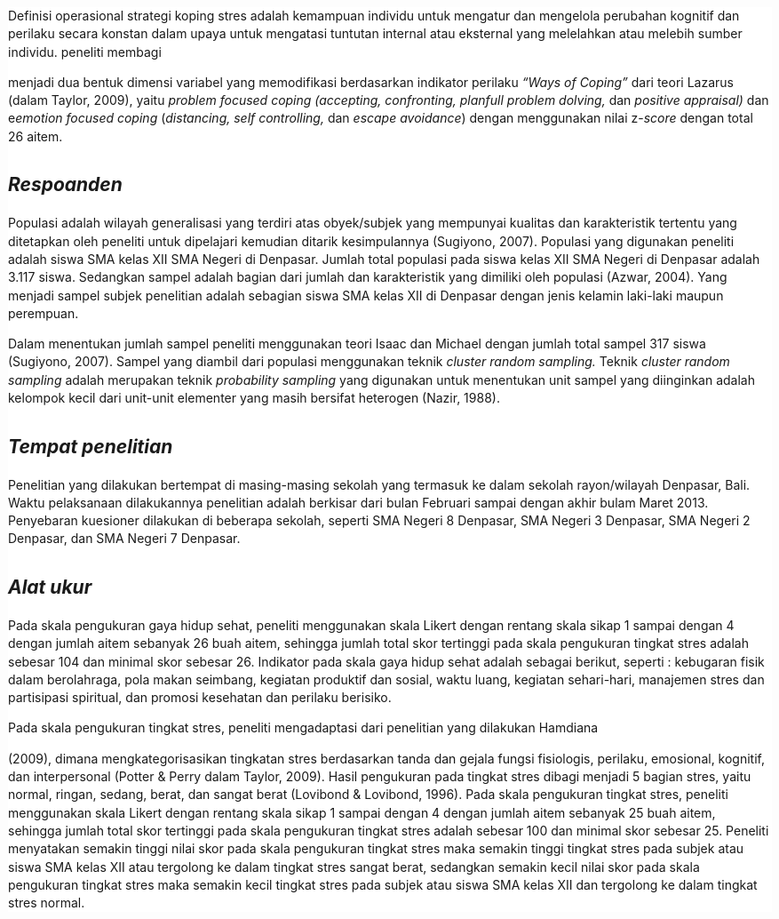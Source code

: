 <p><span class="font3">Definisi operasional strategi koping stres adalah kemampuan individu untuk mengatur dan mengelola perubahan kognitif dan perilaku secara konstan dalam upaya untuk mengatasi tuntutan internal atau eksternal yang melelahkan atau melebih sumber individu. peneliti membagi</span></p>
<p><span class="font3">menjadi dua bentuk dimensi variabel yang memodifikasi berdasarkan indikator perilaku </span><span class="font3" style="font-style:italic;">“Ways of Coping”</span><span class="font3"> dari teori Lazarus (dalam Taylor, 2009), yaitu </span><span class="font3" style="font-style:italic;">problem focused coping (accepting, confronting, planfull problem dolving,</span><span class="font3"> dan </span><span class="font3" style="font-style:italic;">positive appraisal)</span><span class="font3"> dan e</span><span class="font3" style="font-style:italic;">emotion focused coping</span><span class="font3"> (</span><span class="font3" style="font-style:italic;">distancing, self controlling,</span><span class="font3"> dan </span><span class="font3" style="font-style:italic;">escape avoidance</span><span class="font3">) dengan menggunakan nilai z-</span><span class="font3" style="font-style:italic;">score</span><span class="font3"> dengan total 26 aitem.</span></p>
<h2><a name="bookmark2"></a><span class="font3" style="font-weight:bold;font-style:italic;"><a name="bookmark3"></a>Respoanden</span></h2>
<p><span class="font3">Populasi adalah wilayah generalisasi yang terdiri atas obyek/subjek yang mempunyai kualitas dan karakteristik tertentu yang ditetapkan oleh peneliti untuk dipelajari kemudian ditarik kesimpulannya (Sugiyono, 2007). Populasi yang digunakan peneliti adalah siswa SMA kelas XII SMA Negeri di Denpasar. Jumlah total populasi pada siswa kelas XII SMA Negeri di Denpasar adalah 3.117 siswa. Sedangkan sampel adalah bagian dari jumlah dan karakteristik yang dimiliki oleh populasi (Azwar, 2004). Yang menjadi sampel subjek penelitian adalah sebagian siswa SMA kelas XII di Denpasar dengan jenis kelamin laki-laki maupun perempuan.</span></p>
<p><span class="font3">Dalam menentukan jumlah sampel peneliti menggunakan teori Isaac dan Michael dengan jumlah total sampel 317 siswa (Sugiyono, 2007). Sampel yang diambil dari populasi menggunakan teknik </span><span class="font3" style="font-style:italic;">cluster random sampling. </span><span class="font3">Teknik </span><span class="font3" style="font-style:italic;">cluster random sampling</span><span class="font3"> adalah merupakan teknik </span><span class="font3" style="font-style:italic;">probability sampling</span><span class="font3"> yang digunakan untuk menentukan unit sampel yang diinginkan adalah kelompok kecil dari unit-unit elementer yang masih bersifat heterogen (Nazir, 1988).</span></p>
<h2><a name="bookmark4"></a><span class="font3" style="font-weight:bold;font-style:italic;"><a name="bookmark5"></a>Tempat penelitian</span></h2>
<p><span class="font3">Penelitian yang dilakukan bertempat di masing-masing sekolah yang termasuk ke dalam sekolah rayon/wilayah Denpasar, Bali. Waktu pelaksanaan dilakukannya penelitian adalah berkisar dari bulan Februari sampai dengan akhir bulam Maret 2013. Penyebaran kuesioner dilakukan di beberapa sekolah, seperti SMA Negeri 8 Denpasar, SMA Negeri 3 Denpasar, SMA Negeri 2 Denpasar, dan SMA Negeri 7 Denpasar.</span></p>
<h2><a name="bookmark6"></a><span class="font3" style="font-weight:bold;font-style:italic;"><a name="bookmark7"></a>Alat ukur</span></h2>
<p><span class="font3">Pada skala pengukuran gaya hidup sehat, peneliti menggunakan skala Likert dengan rentang skala sikap 1 sampai dengan 4 dengan jumlah aitem sebanyak 26 buah aitem, sehingga jumlah total skor tertinggi pada skala pengukuran tingkat stres adalah sebesar 104 dan minimal skor sebesar 26. Indikator pada skala gaya hidup sehat adalah sebagai berikut, seperti : kebugaran fisik dalam berolahraga, pola makan seimbang, kegiatan produktif dan sosial, waktu luang, kegiatan sehari-hari, manajemen stres dan partisipasi spiritual, dan promosi kesehatan dan perilaku berisiko.</span></p>
<p><span class="font3">Pada skala pengukuran tingkat stres, peneliti mengadaptasi dari penelitian yang dilakukan Hamdiana</span></p>
<p><span class="font3">(2009), dimana mengkategorisasikan tingkatan stres berdasarkan tanda dan gejala fungsi fisiologis, perilaku, emosional, kognitif, dan interpersonal (Potter &amp;&nbsp;Perry dalam Taylor, 2009). Hasil pengukuran pada tingkat stres dibagi menjadi 5 bagian stres, yaitu normal, ringan, sedang, berat, dan sangat berat (Lovibond &amp;&nbsp;Lovibond, 1996). Pada skala pengukuran tingkat stres, peneliti menggunakan skala Likert dengan rentang skala sikap 1 sampai dengan 4 dengan jumlah aitem sebanyak 25 buah aitem, sehingga jumlah total skor tertinggi pada skala pengukuran tingkat stres adalah sebesar 100 dan minimal skor sebesar 25. Peneliti menyatakan semakin tinggi nilai skor pada skala pengukuran tingkat stres maka semakin tinggi tingkat stres pada subjek atau siswa SMA kelas XII atau tergolong ke dalam tingkat stres sangat berat, sedangkan semakin kecil nilai skor pada skala pengukuran tingkat stres maka semakin kecil tingkat stres pada subjek atau siswa SMA kelas XII dan tergolong ke dalam tingkat stres normal.</span></p>